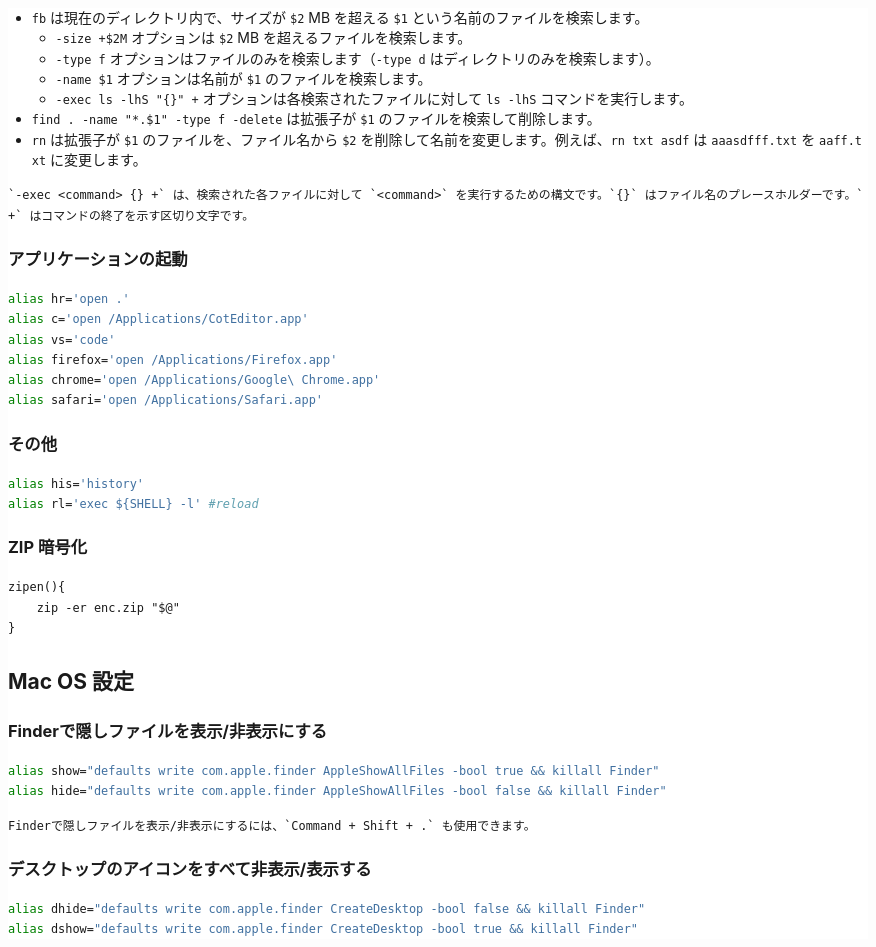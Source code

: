 - `fb` は現在のディレクトリ内で、サイズが `$2` MB を超える `$1` という名前のファイルを検索します。
	- `-size +$2M` オプションは `$2` MB を超えるファイルを検索します。
	- `-type f` オプションはファイルのみを検索します（`-type d` はディレクトリのみを検索します）。
	- `-name $1` オプションは名前が `$1` のファイルを検索します。
	- `-exec ls -lhS "{}" +` オプションは各検索されたファイルに対して `ls -lhS` コマンドを実行します。
- `find . -name "*.$1" -type f -delete` は拡張子が `$1` のファイルを検索して削除します。
- `rn` は拡張子が `$1` のファイルを、ファイル名から `$2` を削除して名前を変更します。例えば、`rn txt asdf` は `aaasdfff.txt` を `aaff.txt` に変更します。

```{note}
`-exec <command> {} +` は、検索された各ファイルに対して `<command>` を実行するための構文です。`{}` はファイル名のプレースホルダーです。`+` はコマンドの終了を示す区切り文字です。
```


### アプリケーションの起動
```bash
alias hr='open .'
alias c='open /Applications/CotEditor.app'
alias vs='code'
alias firefox='open /Applications/Firefox.app'
alias chrome='open /Applications/Google\ Chrome.app'
alias safari='open /Applications/Safari.app'
```


### その他
```bash
alias his='history'
alias rl='exec ${SHELL} -l' #reload
```


### ZIP 暗号化
```
zipen(){
	zip -er enc.zip "$@"
}
```


## Mac OS 設定
### Finderで隠しファイルを表示/非表示にする
```bash
alias show="defaults write com.apple.finder AppleShowAllFiles -bool true && killall Finder"
alias hide="defaults write com.apple.finder AppleShowAllFiles -bool false && killall Finder"
```
```{note}
Finderで隠しファイルを表示/非表示にするには、`Command + Shift + .` も使用できます。
```


### デスクトップのアイコンをすべて非表示/表示する
```bash
alias dhide="defaults write com.apple.finder CreateDesktop -bool false && killall Finder"
alias dshow="defaults write com.apple.finder CreateDesktop -bool true && killall Finder"
```
